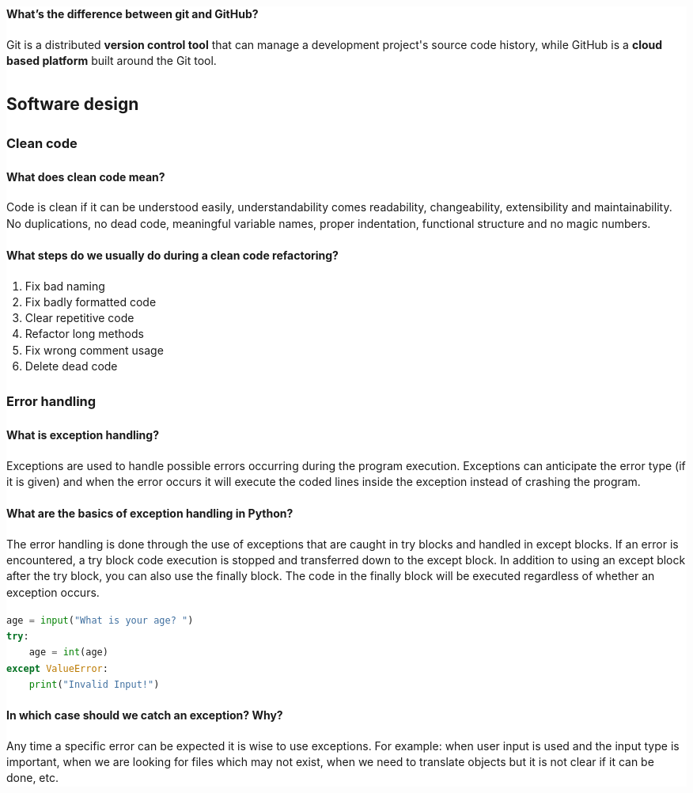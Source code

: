 #### What’s the difference between git and GitHub?
Git is a distributed **version control tool** that can manage a development project's source code history, while GitHub is a **cloud based platform** built around the Git tool.

## Software design

### Clean code

#### What does clean code mean?
Code is clean if it can be understood easily, understandability comes readability, changeability, extensibility and maintainability.
No duplications, no dead code, meaningful variable names, proper indentation, functional structure and no magic numbers.

#### What steps do we usually do during a clean code refactoring?
1. Fix bad naming
2. Fix badly formatted code
3. Clear repetitive code
4. Refactor long methods
5. Fix wrong comment usage
6. Delete dead code

### Error handling

#### What is exception handling?
Exceptions are used to handle possible errors occurring during the program execution. Exceptions can anticipate the error type (if it is given) and when the error occurs
it will execute the coded lines inside the exception instead of crashing the program. 

#### What are the basics of exception handling in Python?
The error handling is done through the use of exceptions that are caught in try
blocks and handled in except blocks. If an error is encountered, a try block
code execution is stopped and transferred down to the except block.
In addition to using an except block after the try block, you can also use the
finally block. The code in the finally block will be executed regardless of whether an exception
occurs.

```Python
age = input("What is your age? ")
try:
    age = int(age)
except ValueError:
    print("Invalid Input!")
```

#### In which case should we catch an exception? Why?
Any time a specific error can be expected it is wise to use exceptions.
For example: when user input is used and the input type is important, when we are looking for files which may not exist, 
when we need to translate objects but it is not clear if it can be done, etc.
